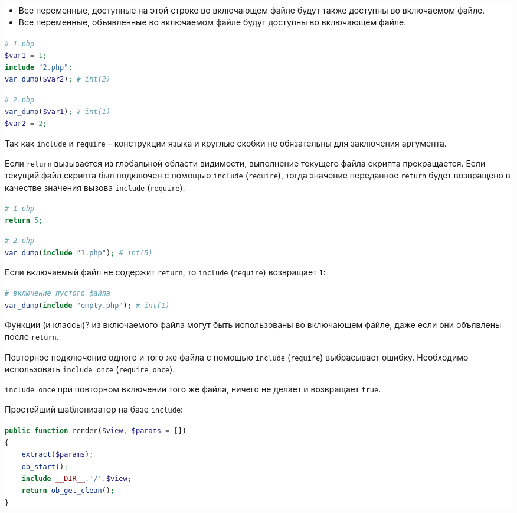 - Все переменные, доступные на этой строке во включающем файле будут также доступны во включаемом файле. 
- Все переменные, объявленные во включаемом файле будут доступны во включающем файле.

```php
# 1.php
$var1 = 1;
include "2.php";
var_dump($var2); # int(2)
```

```php
# 2.php
var_dump($var1); # int(1)
$var2 = 2;
```

Так как `include` и `require` – конструкции языка и круглые скобки не обязательны для заключения аргумента.

Если `return` вызывается из глобальной области видимости, выполнение текущего файла скрипта прекращается.  Если текущий файл скрипта был подключен с помощью `include` (`require`), тогда значение переданное `return` будет возвращено в качестве значения вызова `include` (`require`).

```php
# 1.php
return 5;
```

```php
# 2.php
var_dump(include "1.php"); # int(5)
```

Если включаемый файл не содержит `return`, то `include` (`require`) возвращает `1`:

```php
# включение пустого файла
var_dump(include "empty.php"); # int(1)
```

Функции (и классы)? из включаемого файла могут быть использованы во включающем файле, даже если они объявлены после `return`.  

Повторное подключение одного и того же файла с помощью `include` (`require`) выбрасывает ошибку. Необходимо использовать `include_once` (`require_once`).

`include_once` при повторном включении того же файла, ничего не делает и возвращает `true`.

Простейший шаблонизатор на базе `include`:

```php
public function render($view, $params = [])
{
    extract($params);
    ob_start();
    include __DIR__.'/'.$view;
    return ob_get_clean();
}
```
